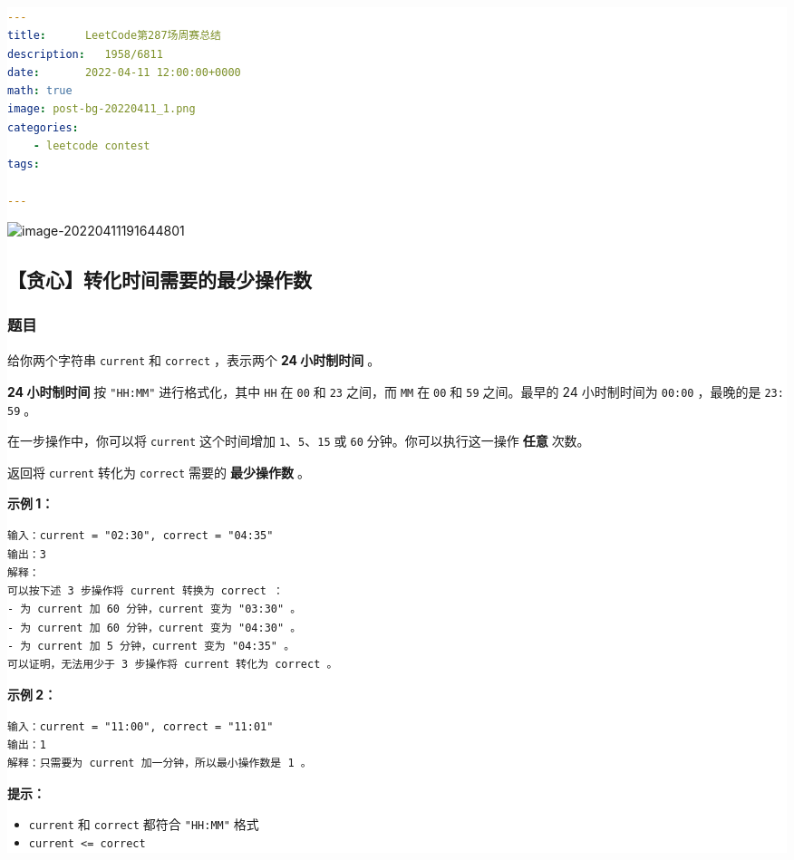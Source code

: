 ```yaml
---
title:      LeetCode第287场周赛总结
description:   1958/6811
date:       2022-04-11 12:00:00+0000
math: true
image: post-bg-20220411_1.png
categories:
    - leetcode contest
tags:
    
---
```

![image-20220411191644801](https://raw.githubusercontent.com/zezezeking/picturebed/main/image-20220411191644801.png)

## 【贪心】转化时间需要的最少操作数

### 题目

给你两个字符串 `current` 和 `correct` ，表示两个 **24 小时制时间** 。

**24 小时制时间** 按 `"HH:MM"` 进行格式化，其中 `HH` 在 `00` 和 `23` 之间，而 `MM` 在 `00` 和 `59` 之间。最早的 24 小时制时间为 `00:00` ，最晚的是 `23:59` 。

在一步操作中，你可以将 `current` 这个时间增加 `1`、`5`、`15` 或 `60` 分钟。你可以执行这一操作 **任意** 次数。

返回将 `current` 转化为 `correct` 需要的 **最少操作数** 。

 

**示例 1：**

```
输入：current = "02:30", correct = "04:35"
输出：3
解释：
可以按下述 3 步操作将 current 转换为 correct ：
- 为 current 加 60 分钟，current 变为 "03:30" 。
- 为 current 加 60 分钟，current 变为 "04:30" 。 
- 为 current 加 5 分钟，current 变为 "04:35" 。
可以证明，无法用少于 3 步操作将 current 转化为 correct 。
```

**示例 2：**

```
输入：current = "11:00", correct = "11:01"
输出：1
解释：只需要为 current 加一分钟，所以最小操作数是 1 。
```

 

**提示：**

- `current` 和 `correct` 都符合 `"HH:MM"` 格式
- `current <= correct`
